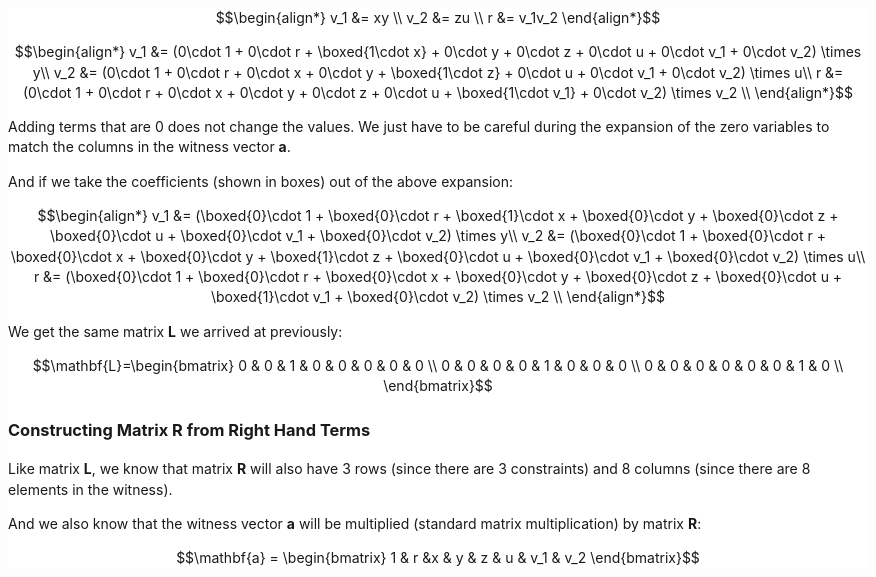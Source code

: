 ```math
\begin{align*}
v_1 &= xy \\
v_2 &= zu \\
r &= v_1v_2
\end{align*}
```

```math
\begin{align*}
v_1 &= (0\cdot 1 + 0\cdot r + \boxed{1\cdot x} + 0\cdot y + 0\cdot z + 0\cdot u + 0\cdot v_1 + 0\cdot v_2) \times y\\
v_2 &= (0\cdot 1 + 0\cdot r + 0\cdot x + 0\cdot y + \boxed{1\cdot z} + 0\cdot u + 0\cdot v_1 + 0\cdot v_2) \times u\\
r &= (0\cdot 1 + 0\cdot r + 0\cdot x + 0\cdot y + 0\cdot z + 0\cdot u + \boxed{1\cdot v_1} + 0\cdot v_2) \times v_2 \\ 
\end{align*}
```

Adding terms that are $0$ does not change the values. We just have to be careful during the expansion of the zero variables to match the columns in the witness vector $\mathbf{a}$.

And if we take the coefficients (shown in boxes) out of the above expansion:

```math
\begin{align*}
v_1 &= (\boxed{0}\cdot 1 + \boxed{0}\cdot r + \boxed{1}\cdot x + \boxed{0}\cdot y + \boxed{0}\cdot z + \boxed{0}\cdot u + \boxed{0}\cdot v_1 + \boxed{0}\cdot v_2) \times y\\
v_2 &= (\boxed{0}\cdot 1 + \boxed{0}\cdot r + \boxed{0}\cdot x + \boxed{0}\cdot y + \boxed{1}\cdot z + \boxed{0}\cdot u + \boxed{0}\cdot v_1 + \boxed{0}\cdot v_2) \times u\\
r &= (\boxed{0}\cdot 1 + \boxed{0}\cdot r + \boxed{0}\cdot x + \boxed{0}\cdot y + \boxed{0}\cdot z + \boxed{0}\cdot u + \boxed{1}\cdot v_1 + \boxed{0}\cdot v_2) \times v_2 \\ 
\end{align*}
```

We get the same matrix $\mathbf{L}$ we arrived at previously:

```math
\mathbf{L}=\begin{bmatrix}
0 & 0 & 1 & 0 & 0 & 0 & 0 & 0 \\
0 & 0 & 0 & 0 & 1 & 0 & 0 & 0 \\
0 & 0 & 0 & 0 & 0 & 0 & 1 & 0 \\
\end{bmatrix}
```

### Constructing Matrix $\mathbf{R}$ from Right Hand Terms
Like matrix $\mathbf{L}$, we know that matrix $\mathbf{R}$ will also have $3$ rows (since there are $3$ constraints) and $8$ columns (since there are $8$ elements in the witness).

And we also know that the witness vector $\mathbf{a}$ will be multiplied (standard matrix multiplication) by matrix $\mathbf{R}$:

```math
\mathbf{a} =
\begin{bmatrix}
1 & r &x & y & z & u & v_1 & v_2
\end{bmatrix}
```
